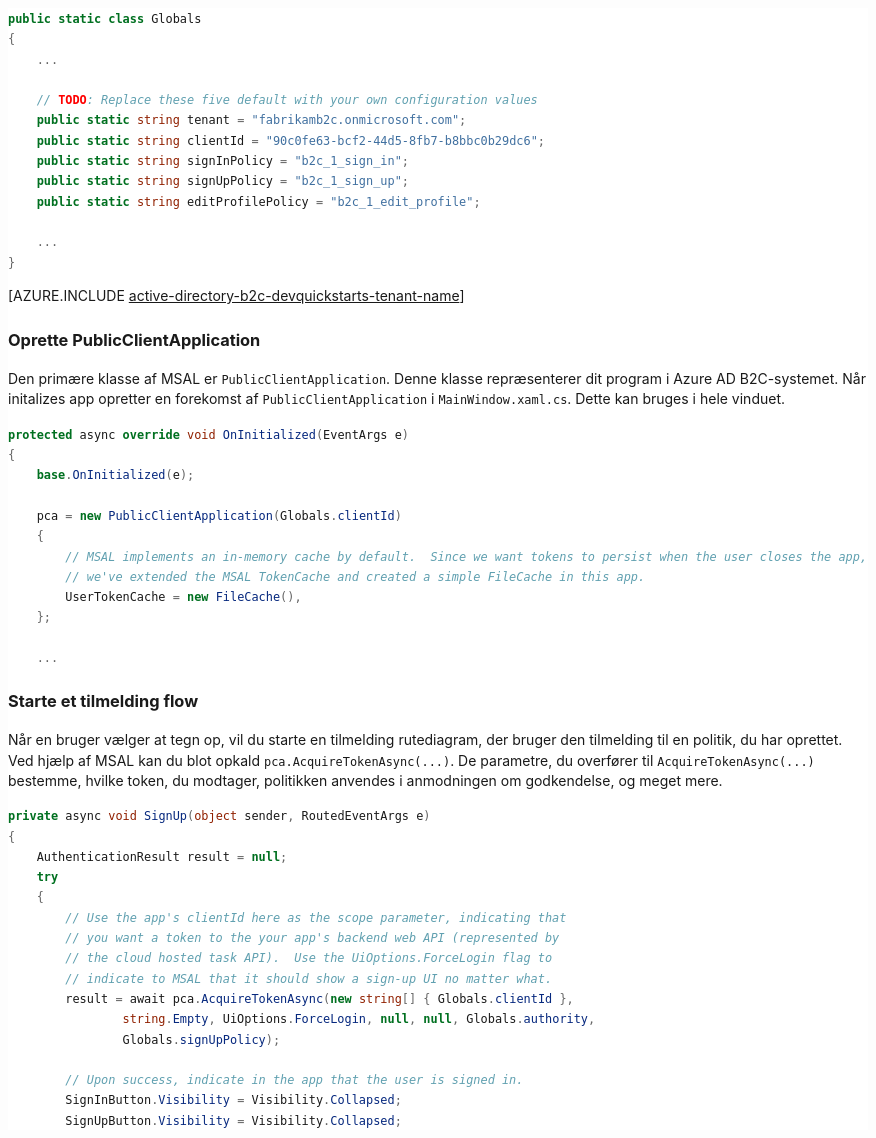 ```C#
public static class Globals
{
    ...

    // TODO: Replace these five default with your own configuration values
    public static string tenant = "fabrikamb2c.onmicrosoft.com";
    public static string clientId = "90c0fe63-bcf2-44d5-8fb7-b8bbc0b29dc6";
    public static string signInPolicy = "b2c_1_sign_in";
    public static string signUpPolicy = "b2c_1_sign_up";
    public static string editProfilePolicy = "b2c_1_edit_profile";

    ...
}
```

[AZURE.INCLUDE [active-directory-b2c-devquickstarts-tenant-name](../../includes/active-directory-b2c-devquickstarts-tenant-name.md)]


### <a name="create-the-publicclientapplication"></a>Oprette PublicClientApplication
Den primære klasse af MSAL er `PublicClientApplication`. Denne klasse repræsenterer dit program i Azure AD B2C-systemet. Når initalizes app opretter en forekomst af `PublicClientApplication` i `MainWindow.xaml.cs`. Dette kan bruges i hele vinduet.

```C#
protected async override void OnInitialized(EventArgs e)
{
    base.OnInitialized(e);

    pca = new PublicClientApplication(Globals.clientId)
    {
        // MSAL implements an in-memory cache by default.  Since we want tokens to persist when the user closes the app, 
        // we've extended the MSAL TokenCache and created a simple FileCache in this app.
        UserTokenCache = new FileCache(),
    };
    
    ...
```

### <a name="initiate-a-sign-up-flow"></a>Starte et tilmelding flow
Når en bruger vælger at tegn op, vil du starte en tilmelding rutediagram, der bruger den tilmelding til en politik, du har oprettet. Ved hjælp af MSAL kan du blot opkald `pca.AcquireTokenAsync(...)`. De parametre, du overfører til `AcquireTokenAsync(...)` bestemme, hvilke token, du modtager, politikken anvendes i anmodningen om godkendelse, og meget mere.

```C#
private async void SignUp(object sender, RoutedEventArgs e)
{
    AuthenticationResult result = null;
    try
    {
        // Use the app's clientId here as the scope parameter, indicating that
        // you want a token to the your app's backend web API (represented by
        // the cloud hosted task API).  Use the UiOptions.ForceLogin flag to
        // indicate to MSAL that it should show a sign-up UI no matter what.
        result = await pca.AcquireTokenAsync(new string[] { Globals.clientId },
                string.Empty, UiOptions.ForceLogin, null, null, Globals.authority,
                Globals.signUpPolicy);

        // Upon success, indicate in the app that the user is signed in.
        SignInButton.Visibility = Visibility.Collapsed;
        SignUpButton.Visibility = Visibility.Collapsed;
```